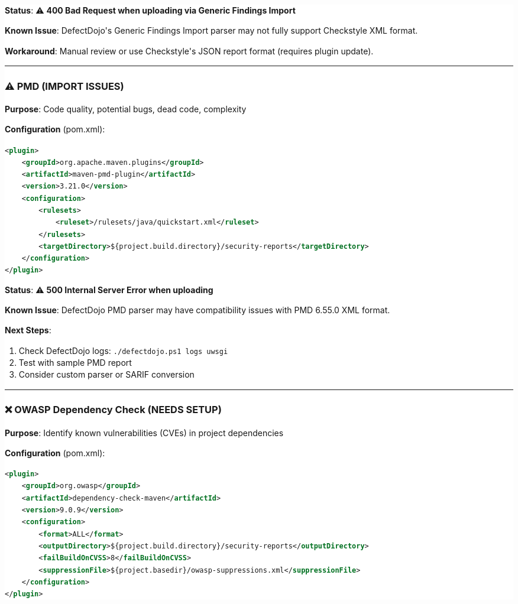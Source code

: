 **Status**: ⚠️ **400 Bad Request when uploading via Generic Findings Import**

**Known Issue**: DefectDojo's Generic Findings Import parser may not fully support Checkstyle XML format.

**Workaround**: Manual review or use Checkstyle's JSON report format (requires plugin update).

---

### ⚠️ PMD (IMPORT ISSUES)

**Purpose**: Code quality, potential bugs, dead code, complexity

**Configuration** (pom.xml):
```xml
<plugin>
    <groupId>org.apache.maven.plugins</groupId>
    <artifactId>maven-pmd-plugin</artifactId>
    <version>3.21.0</version>
    <configuration>
        <rulesets>
            <ruleset>/rulesets/java/quickstart.xml</ruleset>
        </rulesets>
        <targetDirectory>${project.build.directory}/security-reports</targetDirectory>
    </configuration>
</plugin>
```

**Status**: ⚠️ **500 Internal Server Error when uploading**

**Known Issue**: DefectDojo PMD parser may have compatibility issues with PMD 6.55.0 XML format.

**Next Steps**:
1. Check DefectDojo logs: `./defectdojo.ps1 logs uwsgi`
2. Test with sample PMD report
3. Consider custom parser or SARIF conversion

---

### ❌ OWASP Dependency Check (NEEDS SETUP)

**Purpose**: Identify known vulnerabilities (CVEs) in project dependencies

**Configuration** (pom.xml):
```xml
<plugin>
    <groupId>org.owasp</groupId>
    <artifactId>dependency-check-maven</artifactId>
    <version>9.0.9</version>
    <configuration>
        <format>ALL</format>
        <outputDirectory>${project.build.directory}/security-reports</outputDirectory>
        <failBuildOnCVSS>8</failBuildOnCVSS>
        <suppressionFile>${project.basedir}/owasp-suppressions.xml</suppressionFile>
    </configuration>
</plugin>
```
